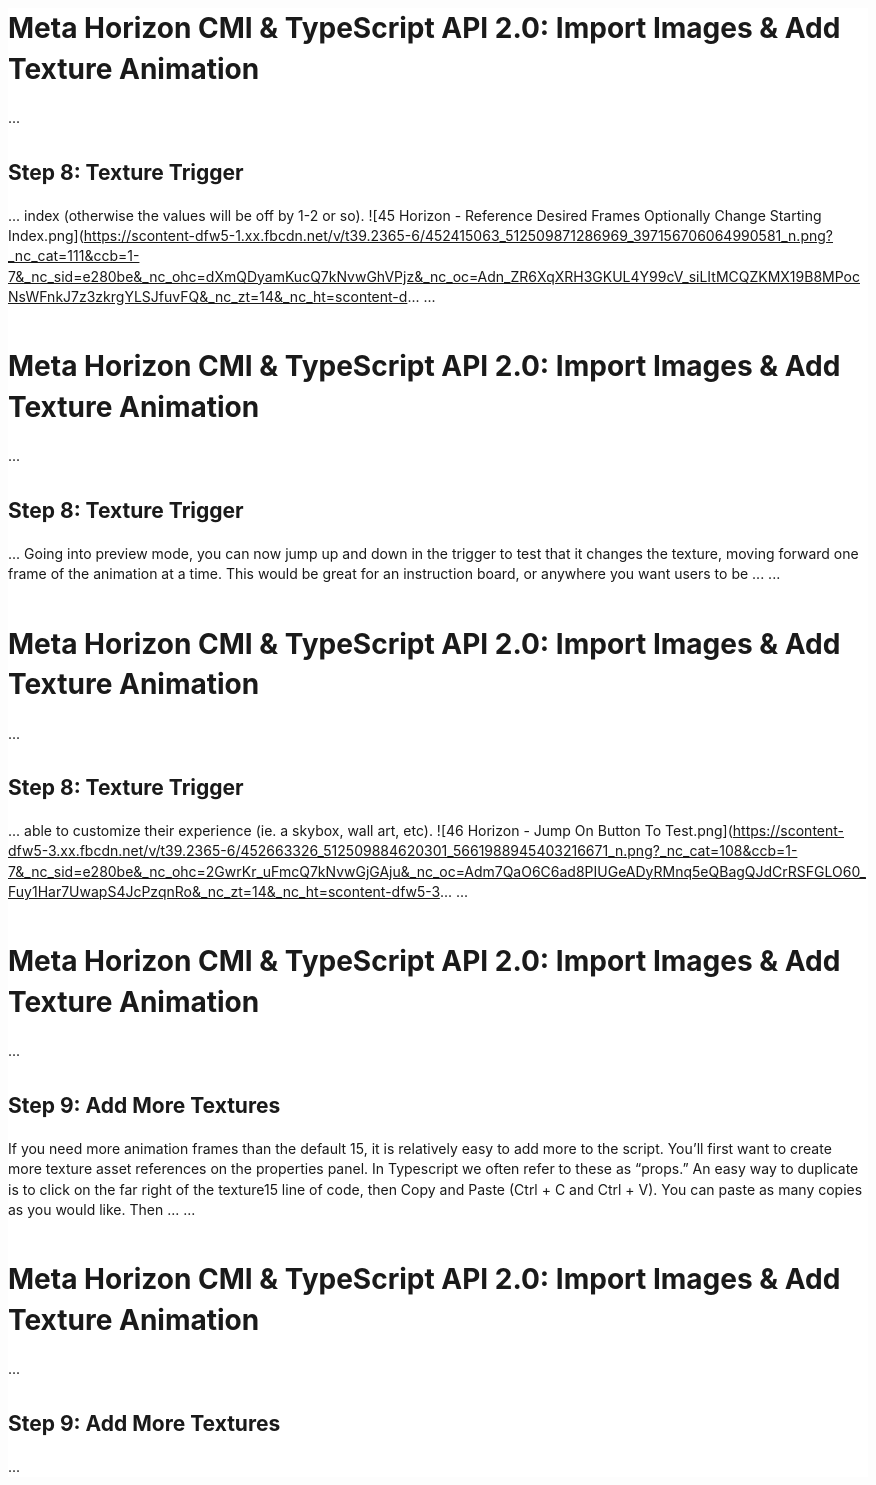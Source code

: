 # Meta Horizon CMI & TypeScript API 2.0: Import Images & Add Texture Animation
...
## Step 8: Texture Trigger
...
index (otherwise the values will be off by 1-2 or so). ![45 Horizon - Reference Desired Frames Optionally Change Starting Index.png](https://scontent-dfw5-1.xx.fbcdn.net/v/t39.2365-6/452415063_512509871286969_397156706064990581_n.png?_nc_cat=111&ccb=1-7&_nc_sid=e280be&_nc_ohc=dXmQDyamKucQ7kNvwGhVPjz&_nc_oc=Adn_ZR6XqXRH3GKUL4Y99cV_siLItMCQZKMX19B8MPocNsWFnkJ7z3zkrgYLSJfuvFQ&_nc_zt=14&_nc_ht=scontent-d...
...
# Meta Horizon CMI & TypeScript API 2.0: Import Images & Add Texture Animation
...
## Step 8: Texture Trigger
...
 Going into preview mode, you can now jump up and down in the trigger to test
that it changes the texture, moving forward one frame of the animation at a time.
This would be great for an instruction board, or anywhere you want users to be
...
...
# Meta Horizon CMI & TypeScript API 2.0: Import Images & Add Texture Animation
...
## Step 8: Texture Trigger
...
able to customize their experience (ie. a skybox, wall art, etc). ![46 Horizon - Jump On Button To Test.png](https://scontent-dfw5-3.xx.fbcdn.net/v/t39.2365-6/452663326_512509884620301_5661988945403216671_n.png?_nc_cat=108&ccb=1-7&_nc_sid=e280be&_nc_ohc=2GwrKr_uFmcQ7kNvwGjGAju&_nc_oc=Adm7QaO6C6ad8PIUGeADyRMnq5eQBagQJdCrRSFGLO60_Fuy1Har7UwapS4JcPzqnRo&_nc_zt=14&_nc_ht=scontent-dfw5-3...
...
# Meta Horizon CMI & TypeScript API 2.0: Import Images & Add Texture Animation
...
## Step 9: Add More Textures

 If you need more animation frames than the default 15, it is relatively easy to
add more to the script. You’ll first want to create more texture asset references on the properties
panel. In Typescript we often refer to these as “props.” An easy way to duplicate is
to click on the far right of the texture15 line of code, then Copy and Paste
(Ctrl + C and Ctrl + V). You can paste as many copies as you would like. Then
...
...
# Meta Horizon CMI & TypeScript API 2.0: Import Images & Add Texture Animation
...
## Step 9: Add More Textures
...